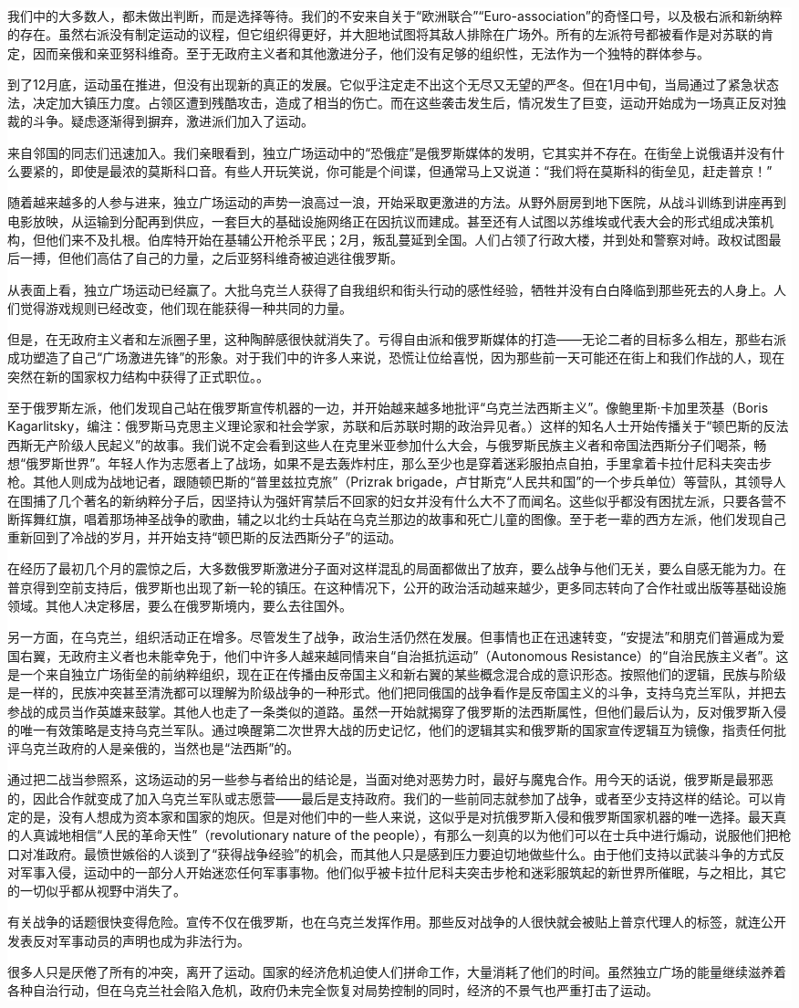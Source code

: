   

我们中的大多数人，都未做出判断，而是选择等待。我们的不安来自关于“欧洲联合”“Euro-association”的奇怪口号，以及极右派和新纳粹的存在。虽然右派没有制定运动的议程，但它组织得更好，并大胆地试图将其敌人排除在广场外。所有的左派符号都被看作是对苏联的肯定，因而亲俄和亲亚努科维奇。至于无政府主义者和其他激进分子，他们没有足够的组织性，无法作为一个独特的群体参与。

  

到了12月底，运动虽在推进，但没有出现新的真正的发展。它似乎注定走不出这个无尽又无望的严冬。但在1月中旬，当局通过了紧急状态法，决定加大镇压力度。占领区遭到残酷攻击，造成了相当的伤亡。而在这些袭击发生后，情况发生了巨变，运动开始成为一场真正反对独裁的斗争。疑虑逐渐得到摒弃，激进派们加入了运动。

  

来自邻国的同志们迅速加入。我们亲眼看到，独立广场运动中的“恐俄症”是俄罗斯媒体的发明，它其实并不存在。在街垒上说俄语并没有什么要紧的，即使是最浓的莫斯科口音。有些人开玩笑说，你可能是个间谍，但通常马上又说道：“我们将在莫斯科的街垒见，赶走普京！”

  

随着越来越多的人参与进来，独立广场运动的声势一浪高过一浪，开始采取更激进的方法。从野外厨房到地下医院，从战斗训练到讲座再到电影放映，从运输到分配再到供应，一套巨大的基础设施网络正在因抗议而建成。甚至还有人试图以苏维埃或代表大会的形式组成决策机构，但他们来不及扎根。伯库特开始在基辅公开枪杀平民；2月，叛乱蔓延到全国。人们占领了行政大楼，并到处和警察对峙。政权试图最后一搏，但他们高估了自己的力量，之后亚努科维奇被迫逃往俄罗斯。

  

从表面上看，独立广场运动已经赢了。大批乌克兰人获得了自我组织和街头行动的感性经验，牺牲并没有白白降临到那些死去的人身上。人们觉得游戏规则已经改变，他们现在能获得一种共同的力量。

  

但是，在无政府主义者和左派圈子里，这种陶醉感很快就消失了。亏得自由派和俄罗斯媒体的打造——无论二者的目标多么相左，那些右派成功塑造了自己“广场激进先锋”的形象。对于我们中的许多人来说，恐慌让位给喜悦，因为那些前一天可能还在街上和我们作战的人，现在突然在新的国家权力结构中获得了正式职位。。

  

至于俄罗斯左派，他们发现自己站在俄罗斯宣传机器的一边，并开始越来越多地批评“乌克兰法西斯主义”。像鲍里斯·卡加里茨基（Boris Kagarlitsky，编注：俄罗斯马克思主义理论家和社会学家，苏联和后苏联时期的政治异见者。）这样的知名人士开始传播关于“顿巴斯的反法西斯无产阶级人民起义”的故事。我们说不定会看到这些人在克里米亚参加什么大会，与俄罗斯民族主义者和帝国法西斯分子们喝茶，畅想“俄罗斯世界”。年轻人作为志愿者上了战场，如果不是去轰炸村庄，那么至少也是穿着迷彩服拍点自拍，手里拿着卡拉什尼科夫突击步枪。其他人则成为战地记者，跟随顿巴斯的“普里兹拉克旅”（Prizrak brigade，卢甘斯克“人民共和国”的一个步兵单位）等营队，其领导人在围捕了几个著名的新纳粹分子后，因坚持认为强奸宵禁后不回家的妇女并没有什么大不了而闻名。这些似乎都没有困扰左派，只要各营不断挥舞红旗，唱着那场神圣战争的歌曲，辅之以北约士兵站在乌克兰那边的故事和死亡儿童的图像。至于老一辈的西方左派，他们发现自己重新回到了冷战的岁月，并开始支持“顿巴斯的反法西斯分子”的运动。

  

在经历了最初几个月的震惊之后，大多数俄罗斯激进分子面对这样混乱的局面都做出了放弃，要么战争与他们无关，要么自感无能为力。在普京得到空前支持后，俄罗斯也出现了新一轮的镇压。在这种情况下，公开的政治活动越来越少，更多同志转向了合作社或出版等基础设施领域。其他人决定移居，要么在俄罗斯境内，要么去往国外。 

  

另一方面，在乌克兰，组织活动正在增多。尽管发生了战争，政治生活仍然在发展。但事情也正在迅速转变，“安提法”和朋克们普遍成为爱国右翼，无政府主义者也未能幸免于，他们中许多人越来越同情来自“自治抵抗运动”（Autonomous Resistance）的“自治民族主义者”。这是一个来自独立广场街垒的前纳粹组织，现在正在传播由反帝国主义和新右翼的某些概念混合成的意识形态。按照他们的逻辑，民族与阶级是一样的，民族冲突甚至清洗都可以理解为阶级战争的一种形式。他们把同俄国的战争看作是反帝国主义的斗争，支持乌克兰军队，并把去参战的成员当作英雄来鼓掌。其他人也走了一条类似的道路。虽然一开始就揭穿了俄罗斯的法西斯属性，但他们最后认为，反对俄罗斯入侵的唯一有效策略是支持乌克兰军队。通过唤醒第二次世界大战的历史记忆，他们的逻辑其实和俄罗斯的国家宣传逻辑互为镜像，指责任何批评乌克兰政府的人是亲俄的，当然也是“法西斯”的。 

  

通过把二战当参照系，这场运动的另一些参与者给出的结论是，当面对绝对恶势力时，最好与魔鬼合作。用今天的话说，俄罗斯是最邪恶的，因此合作就变成了加入乌克兰军队或志愿营——最后是支持政府。我们的一些前同志就参加了战争，或者至少支持这样的结论。可以肯定的是，没有人想成为资本家和国家的炮灰。但是对他们中的一些人来说，这似乎是对抗俄罗斯入侵和俄罗斯国家机器的唯一选择。最天真的人真诚地相信“人民的革命天性”（revolutionary nature of the people），有那么一刻真的以为他们可以在士兵中进行煽动，说服他们把枪口对准政府。最愤世嫉俗的人谈到了“获得战争经验”的机会，而其他人只是感到压力要迫切地做些什么。由于他们支持以武装斗争的方式反对军事入侵，运动中的一部分人开始迷恋任何军事事物。他们似乎被卡拉什尼科夫突击步枪和迷彩服筑起的新世界所催眠，与之相比，其它的一切似乎都从视野中消失了。

  

有关战争的话题很快变得危险。宣传不仅在俄罗斯，也在乌克兰发挥作用。那些反对战争的人很快就会被贴上普京代理人的标签，就连公开发表反对军事动员的声明也成为非法行为。

  

很多人只是厌倦了所有的冲突，离开了运动。国家的经济危机迫使人们拼命工作，大量消耗了他们的时间。虽然独立广场的能量继续滋养着各种自治行动，但在乌克兰社会陷入危机，政府仍未完全恢复对局势控制的同时，经济的不景气也严重打击了运动。
